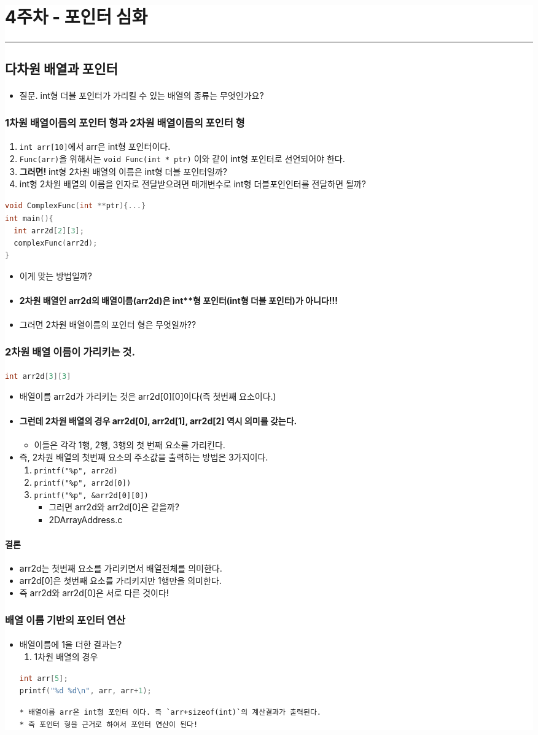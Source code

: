 # 4주차 - 포인터 심화


***

## 다차원 배열과 포인터

* 질문. int형 더블 포인터가 가리킬 수 있는 배열의 종류는 무엇인가요?

### 1차원 배열이름의 포인터 형과 2차원 배열이름의 포인터 형
1. `int arr[10]`에서 arr은 int형 포인터이다.
2. `Func(arr)`을 위해서는 `void Func(int * ptr)` 이와 같이 int형 포인터로 선언되어야 한다.
3. __그러면!__  int형 2차원 배열의 이름은 int형 더블 포인터일까?
4. int형 2차원 배열의 이름을 인자로 전달받으려면 매개변수로 int형 더블포인인터를 전달하면 될까?


```C
void ComplexFunc(int **ptr){...}
int main(){
  int arr2d[2][3];
  complexFunc(arr2d);
}
```
* 이게 맞는 방법일까?
* #### 2차원 배열인 arr2d의 배열이름(arr2d)은 int**형 포인터(int형 더블 포인터)가 아니다!!!
* 그러면 2차원 배열이름의 포인터 형은 무엇일까??

### 2차원 배열 이름이 가리키는 것.
```C
int arr2d[3][3]
```
* 배열이름 arr2d가 가리키는 것은 arr2d[0][0]이다(즉 첫번째 요소이다.)
* #### 그런데 2차원 배열의 경우 arr2d[0], arr2d[1], arr2d[2] 역시 의미를 갖는다.
  * 이들은 각각 1행, 2행, 3행의 첫 번째 요소를 가리킨다.
* 즉, 2차원 배열의 첫번째 요소의 주소값을 출력하는 방법은 3가지이다.
  1. `printf("%p", arr2d)`
  2. `printf("%p", arr2d[0])`
  3. `printf("%p", &arr2d[0][0])`
      * 그러면 arr2d와 arr2d[0]은 같을까?
      * 2DArrayAddress.c

#### 결론
* arr2d는 첫번째 요소를 가리키면서 배열전체를 의미한다.
* arr2d[0]은 첫번째 요소를 가리키지만 1행만을 의미한다.
* 즉 arr2d와 arr2d[0]은 서로 다른 것이다!


### 배열 이름 기반의 포인터 연산
* 배열이름에 1을 더한 결과는?
  1. 1차원 배열의 경우
  ```C
  int arr[5];
  printf("%d %d\n", arr, arr+1);
  ```
      * 배열이름 arr은 int형 포인터 이다. 즉 `arr+sizeof(int)`의 계산결과가 출력된다.
      * 즉 포인터 형을 근거로 하여서 포인터 연산이 된다!
